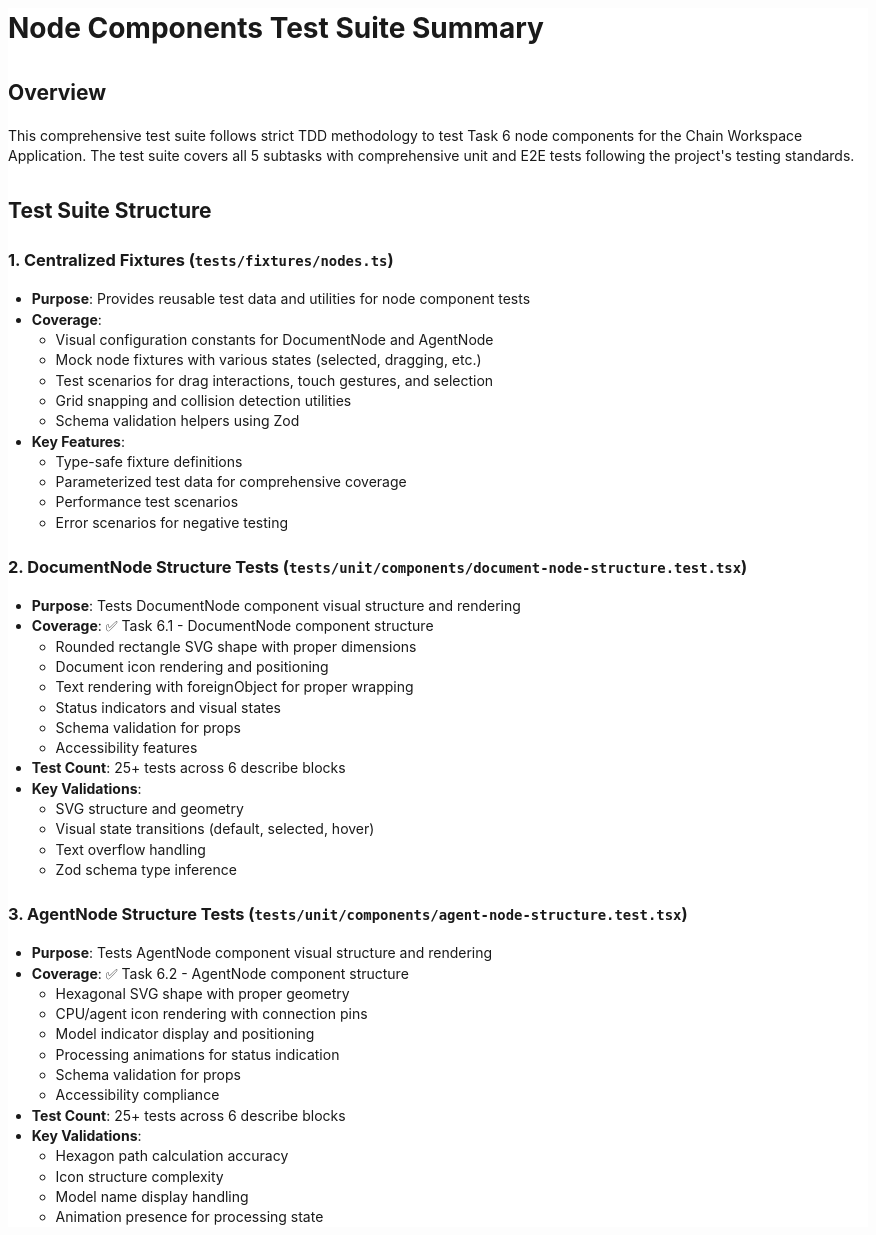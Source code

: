# Node Components Test Suite Summary

## Overview

This comprehensive test suite follows strict TDD methodology to test Task 6 node components for the Chain Workspace Application. The test suite covers all 5 subtasks with comprehensive unit and E2E tests following the project's testing standards.

## Test Suite Structure

### 1. Centralized Fixtures (`tests/fixtures/nodes.ts`)
- **Purpose**: Provides reusable test data and utilities for node component tests
- **Coverage**: 
  - Visual configuration constants for DocumentNode and AgentNode
  - Mock node fixtures with various states (selected, dragging, etc.)
  - Test scenarios for drag interactions, touch gestures, and selection
  - Grid snapping and collision detection utilities
  - Schema validation helpers using Zod
- **Key Features**:
  - Type-safe fixture definitions
  - Parameterized test data for comprehensive coverage
  - Performance test scenarios
  - Error scenarios for negative testing

### 2. DocumentNode Structure Tests (`tests/unit/components/document-node-structure.test.tsx`)
- **Purpose**: Tests DocumentNode component visual structure and rendering
- **Coverage**: ✅ Task 6.1 - DocumentNode component structure
  - Rounded rectangle SVG shape with proper dimensions
  - Document icon rendering and positioning
  - Text rendering with foreignObject for proper wrapping
  - Status indicators and visual states
  - Schema validation for props
  - Accessibility features
- **Test Count**: 25+ tests across 6 describe blocks
- **Key Validations**:
  - SVG structure and geometry
  - Visual state transitions (default, selected, hover)
  - Text overflow handling
  - Zod schema type inference

### 3. AgentNode Structure Tests (`tests/unit/components/agent-node-structure.test.tsx`)
- **Purpose**: Tests AgentNode component visual structure and rendering  
- **Coverage**: ✅ Task 6.2 - AgentNode component structure
  - Hexagonal SVG shape with proper geometry
  - CPU/agent icon rendering with connection pins
  - Model indicator display and positioning
  - Processing animations for status indication
  - Schema validation for props
  - Accessibility compliance
- **Test Count**: 25+ tests across 6 describe blocks
- **Key Validations**:
  - Hexagon path calculation accuracy
  - Icon structure complexity
  - Model name display handling
  - Animation presence for processing state
